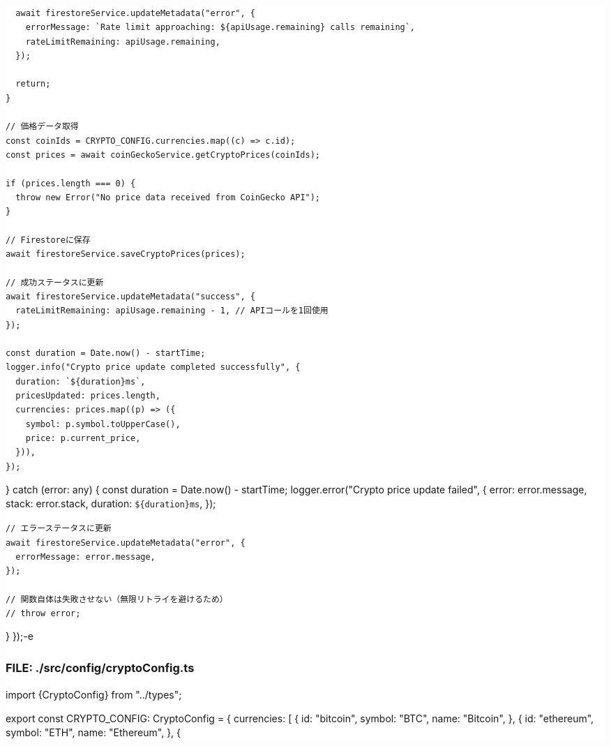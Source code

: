       await firestoreService.updateMetadata("error", {
        errorMessage: `Rate limit approaching: ${apiUsage.remaining} calls remaining`,
        rateLimitRemaining: apiUsage.remaining,
      });

      return;
    }

    // 価格データ取得
    const coinIds = CRYPTO_CONFIG.currencies.map((c) => c.id);
    const prices = await coinGeckoService.getCryptoPrices(coinIds);

    if (prices.length === 0) {
      throw new Error("No price data received from CoinGecko API");
    }

    // Firestoreに保存
    await firestoreService.saveCryptoPrices(prices);

    // 成功ステータスに更新
    await firestoreService.updateMetadata("success", {
      rateLimitRemaining: apiUsage.remaining - 1, // APIコールを1回使用
    });

    const duration = Date.now() - startTime;
    logger.info("Crypto price update completed successfully", {
      duration: `${duration}ms`,
      pricesUpdated: prices.length,
      currencies: prices.map((p) => ({
        symbol: p.symbol.toUpperCase(),
        price: p.current_price,
      })),
    });
  } catch (error: any) {
    const duration = Date.now() - startTime;
    logger.error("Crypto price update failed", {
      error: error.message,
      stack: error.stack,
      duration: `${duration}ms`,
    });

    // エラーステータスに更新
    await firestoreService.updateMetadata("error", {
      errorMessage: error.message,
    });

    // 関数自体は失敗させない（無限リトライを避けるため）
    // throw error;
  }
});-e 
### FILE: ./src/config/cryptoConfig.ts

import {CryptoConfig} from "../types";

export const CRYPTO_CONFIG: CryptoConfig = {
  currencies: [
    {
      id: "bitcoin",
      symbol: "BTC",
      name: "Bitcoin",
    },
    {
      id: "ethereum",
      symbol: "ETH",
      name: "Ethereum",
    },
    {